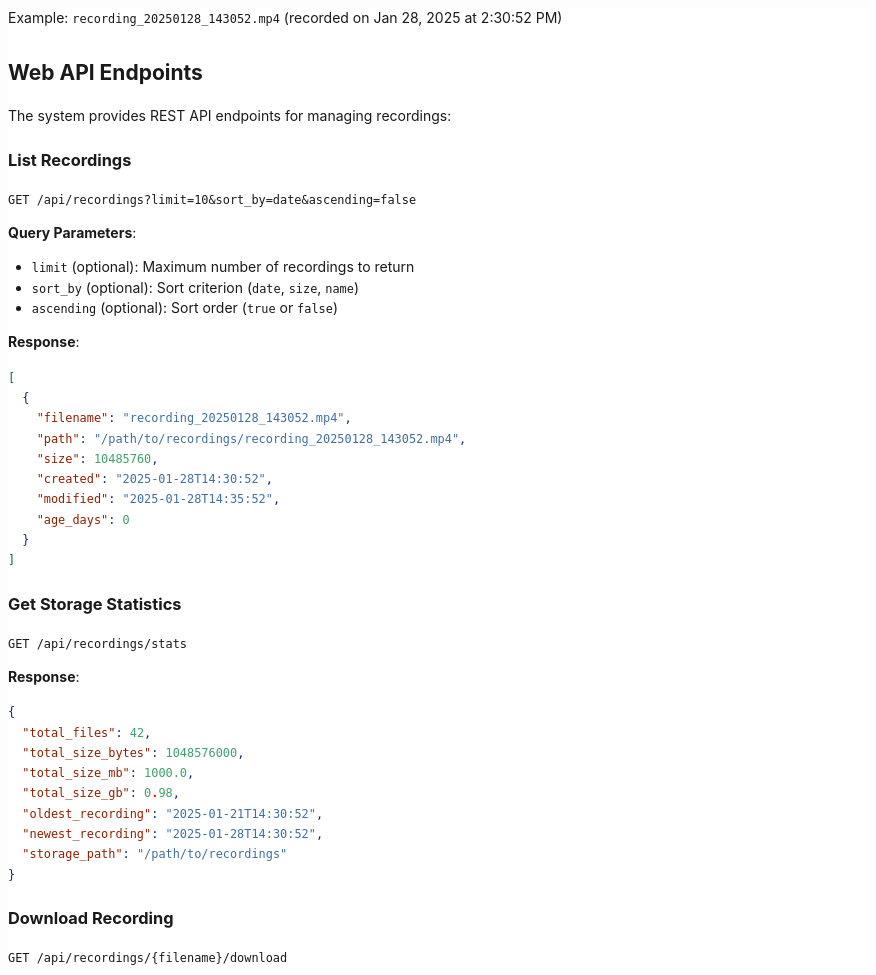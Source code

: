 Example: `recording_20250128_143052.mp4` (recorded on Jan 28, 2025 at 2:30:52 PM)

## Web API Endpoints

The system provides REST API endpoints for managing recordings:

### List Recordings

```
GET /api/recordings?limit=10&sort_by=date&ascending=false
```

**Query Parameters**:
- `limit` (optional): Maximum number of recordings to return
- `sort_by` (optional): Sort criterion (`date`, `size`, `name`)
- `ascending` (optional): Sort order (`true` or `false`)

**Response**:
```json
[
  {
    "filename": "recording_20250128_143052.mp4",
    "path": "/path/to/recordings/recording_20250128_143052.mp4",
    "size": 10485760,
    "created": "2025-01-28T14:30:52",
    "modified": "2025-01-28T14:35:52",
    "age_days": 0
  }
]
```

### Get Storage Statistics

```
GET /api/recordings/stats
```

**Response**:
```json
{
  "total_files": 42,
  "total_size_bytes": 1048576000,
  "total_size_mb": 1000.0,
  "total_size_gb": 0.98,
  "oldest_recording": "2025-01-21T14:30:52",
  "newest_recording": "2025-01-28T14:30:52",
  "storage_path": "/path/to/recordings"
}
```

### Download Recording

```
GET /api/recordings/{filename}/download
```
